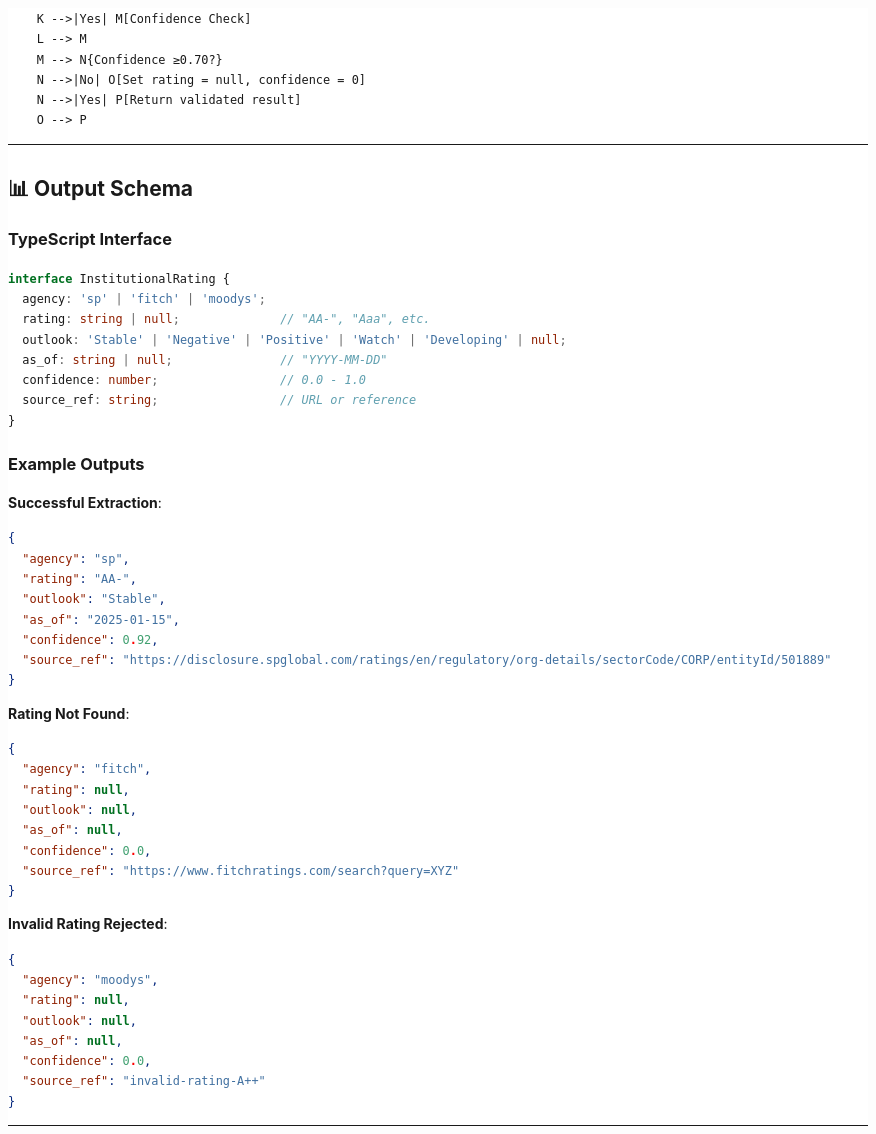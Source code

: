 ```mermaid
    K -->|Yes| M[Confidence Check]
    L --> M
    M --> N{Confidence ≥0.70?}
    N -->|No| O[Set rating = null, confidence = 0]
    N -->|Yes| P[Return validated result]
    O --> P
```

---

## 📊 Output Schema

### TypeScript Interface

```typescript
interface InstitutionalRating {
  agency: 'sp' | 'fitch' | 'moodys';
  rating: string | null;              // "AA-", "Aaa", etc.
  outlook: 'Stable' | 'Negative' | 'Positive' | 'Watch' | 'Developing' | null;
  as_of: string | null;               // "YYYY-MM-DD"
  confidence: number;                 // 0.0 - 1.0
  source_ref: string;                 // URL or reference
}
```

### Example Outputs

**Successful Extraction**:
```json
{
  "agency": "sp",
  "rating": "AA-",
  "outlook": "Stable",
  "as_of": "2025-01-15",
  "confidence": 0.92,
  "source_ref": "https://disclosure.spglobal.com/ratings/en/regulatory/org-details/sectorCode/CORP/entityId/501889"
}
```

**Rating Not Found**:
```json
{
  "agency": "fitch",
  "rating": null,
  "outlook": null,
  "as_of": null,
  "confidence": 0.0,
  "source_ref": "https://www.fitchratings.com/search?query=XYZ"
}
```

**Invalid Rating Rejected**:
```json
{
  "agency": "moodys",
  "rating": null,
  "outlook": null,
  "as_of": null,
  "confidence": 0.0,
  "source_ref": "invalid-rating-A++"
}
```

---